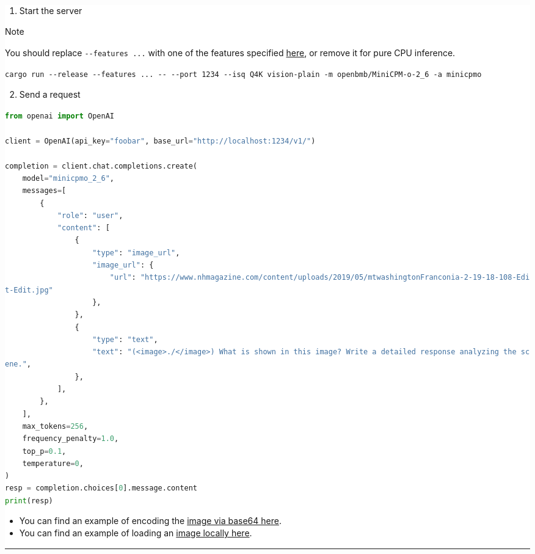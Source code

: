 1) Start the server

> [!NOTE]
> You should replace `--features ...` with one of the features specified [here](../README.md#supported-accelerators), or remove it for pure CPU inference.

```
cargo run --release --features ... -- --port 1234 --isq Q4K vision-plain -m openbmb/MiniCPM-o-2_6 -a minicpmo
```

2) Send a request

```py
from openai import OpenAI

client = OpenAI(api_key="foobar", base_url="http://localhost:1234/v1/")

completion = client.chat.completions.create(
    model="minicpmo_2_6",
    messages=[
        {
            "role": "user",
            "content": [
                {
                    "type": "image_url",
                    "image_url": {
                        "url": "https://www.nhmagazine.com/content/uploads/2019/05/mtwashingtonFranconia-2-19-18-108-Edit-Edit.jpg"
                    },
                },
                {
                    "type": "text",
                    "text": "(<image>./</image>) What is shown in this image? Write a detailed response analyzing the scene.",
                },
            ],
        },
    ],
    max_tokens=256,
    frequency_penalty=1.0,
    top_p=0.1,
    temperature=0,
)
resp = completion.choices[0].message.content
print(resp)

```

- You can find an example of encoding the [image via base64 here](../examples/server/phi3v_base64.py).
- You can find an example of loading an [image locally here](../examples/server/phi3v_local_img.py).

---
